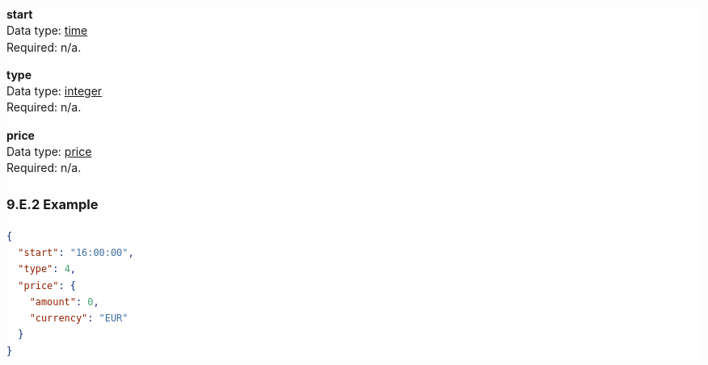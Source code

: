 **start**  
Data type: [time]  
Required: n/a.

**type**  
Data type: [integer]  
Required: n/a.

**price**  
Data type: [price]  
Required: n/a.

### 9.E.2 Example

```json
{
  "start": "16:00:00",
  "type": 4,
  "price": {
    "amount": 0,
    "currency": "EUR"
  }
}
```

[Webhook]: /api-reference/04.data-types.html#Webhook
[array]: /api-reference/04.data-types.html#array
[boolean]: /api-reference/04.data-types.html#boolean
[carrier]: /api-reference/04.data-types.html#carrier
[coordinates]: /api-reference/04.data-types.html#coordinates
[country_code]: /api-reference/04.data-types.html#country_code
[currency]: /api-reference/04.data-types.html#currency
[date]: /api-reference/04.data-types.html#date
[delivery_type]: /api-reference/04.data-types.html#delivery_type
[description]: /api-reference/04.data-types.html#description
[eori_number]: /api-reference/04.data-types.html#eori_number
[float]: /api-reference/04.data-types.html#float
[integer]: /api-reference/04.data-types.html#integer
[isic_code]: /api-reference/04.data-types.html#isic_code
[label_position]: /api-reference/04.data-types.html#label_position
[main]: /api-reference/04.data-types.html#main
[month_digit]: /api-reference/04.data-types.html#month_digit
[package_contents]: /api-reference/04.data-types.html#package_contents
[package_type]: /api-reference/04.data-types.html#package_type
[paper_size]: /api-reference/04.data-types.html#paper_size
[platform]: /api-reference/04.data-types.html#platform
[price]: /api-reference/04.data-types.html#price
[shipment_status]: /api-reference/04.data-types.html#shipment_status
[sort_order]: /api-reference/04.data-types.html#sort_order
[string]: /api-reference/04.data-types.html#string
[text]: /api-reference/04.data-types.html#text
[time]: /api-reference/04.data-types.html#time
[timestamp]: /api-reference/04.data-types.html#timestamp
[vat_number]: /api-reference/04.data-types.html#vat_number
[weekday_digit]: /api-reference/04.data-types.html#weekday_digit
[weekday_string]: /api-reference/04.data-types.html#weekday_string
